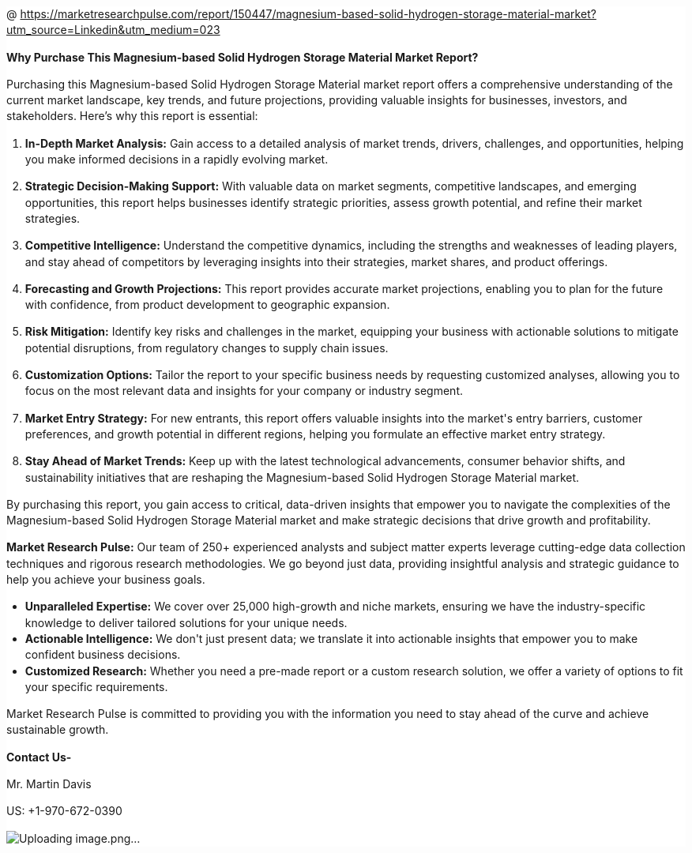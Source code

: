 @&nbsp;<a href="https://marketresearchpulse.com/report/150447/magnesium-based-solid-hydrogen-storage-material-market?utm_source=Linkedin&utm_medium=023">https://marketresearchpulse.com/report/150447/magnesium-based-solid-hydrogen-storage-material-market?utm_source=Linkedin&utm_medium=023</a></strong></p><p><strong>Why Purchase This Magnesium-based Solid Hydrogen Storage Material Market Report?</strong></p><p>Purchasing this Magnesium-based Solid Hydrogen Storage Material market report offers a comprehensive understanding of the current market landscape, key trends, and future projections, providing valuable insights for businesses, investors, and stakeholders. Here&rsquo;s why this report is essential:</p><ol><li><p><strong>In-Depth Market Analysis:</strong> Gain access to a detailed analysis of market trends, drivers, challenges, and opportunities, helping you make informed decisions in a rapidly evolving market.</p></li><li><p><strong>Strategic Decision-Making Support:</strong> With valuable data on market segments, competitive landscapes, and emerging opportunities, this report helps businesses identify strategic priorities, assess growth potential, and refine their market strategies.</p></li><li><p><strong>Competitive Intelligence:</strong> Understand the competitive dynamics, including the strengths and weaknesses of leading players, and stay ahead of competitors by leveraging insights into their strategies, market shares, and product offerings.</p></li><li><p><strong>Forecasting and Growth Projections:</strong> This report provides accurate market projections, enabling you to plan for the future with confidence, from product development to geographic expansion.</p></li><li><p><strong>Risk Mitigation:</strong> Identify key risks and challenges in the market, equipping your business with actionable solutions to mitigate potential disruptions, from regulatory changes to supply chain issues.</p></li><li><p><strong>Customization Options:</strong> Tailor the report to your specific business needs by requesting customized analyses, allowing you to focus on the most relevant data and insights for your company or industry segment.</p></li><li><p><strong>Market Entry Strategy:</strong> For new entrants, this report offers valuable insights into the market's entry barriers, customer preferences, and growth potential in different regions, helping you formulate an effective market entry strategy.</p></li><li><p><strong>Stay Ahead of Market Trends:</strong> Keep up with the latest technological advancements, consumer behavior shifts, and sustainability initiatives that are reshaping the Magnesium-based Solid Hydrogen Storage Material market.</p></li></ol><p>By purchasing this report, you gain access to critical, data-driven insights that empower you to navigate the complexities of the Magnesium-based Solid Hydrogen Storage Material market and make strategic decisions that drive growth and profitability.</p><p><strong>Market Research Pulse:</strong>&nbsp;Our team of 250+ experienced analysts and subject matter experts leverage cutting-edge data collection techniques and rigorous research methodologies. We go beyond just data, providing insightful analysis and strategic guidance to help you achieve your business goals.</p><ul><li><strong>Unparalleled Expertise:</strong>&nbsp;We cover over 25,000 high-growth and niche markets, ensuring we have the industry-specific knowledge to deliver tailored solutions for your unique needs.</li><li><strong>Actionable Intelligence:</strong>&nbsp;We don't just present data; we translate it into actionable insights that empower you to make confident business decisions.</li><li><strong>Customized Research:</strong>&nbsp;Whether you need a pre-made report or a custom research solution, we offer a variety of options to fit your specific requirements.</li></ul><p>Market Research Pulse is committed to providing you with the information you need to stay ahead of the curve and achieve sustainable growth.</p><p><strong>Contact Us-</strong></p><p>Mr. Martin Davis</p><p>US: +1-970-672-0390</p>
![Uploading image.png…]()
